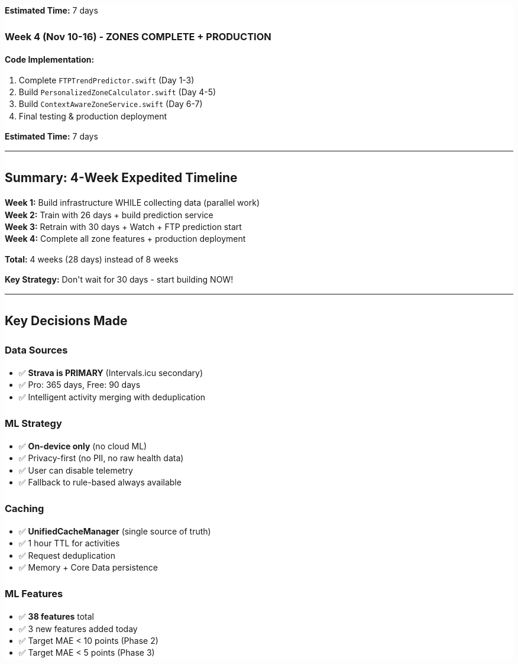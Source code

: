 **Estimated Time:** 7 days

### Week 4 (Nov 10-16) - ZONES COMPLETE + PRODUCTION

**Code Implementation:**
1. Complete `FTPTrendPredictor.swift` (Day 1-3)
2. Build `PersonalizedZoneCalculator.swift` (Day 4-5)
3. Build `ContextAwareZoneService.swift` (Day 6-7)
4. Final testing & production deployment

**Estimated Time:** 7 days

---

## Summary: 4-Week Expedited Timeline

**Week 1:** Build infrastructure WHILE collecting data (parallel work)  
**Week 2:** Train with 26 days + build prediction service  
**Week 3:** Retrain with 30 days + Watch + FTP prediction start  
**Week 4:** Complete all zone features + production deployment  

**Total:** 4 weeks (28 days) instead of 8 weeks

**Key Strategy:** Don't wait for 30 days - start building NOW!

---

## Key Decisions Made

### Data Sources
- ✅ **Strava is PRIMARY** (Intervals.icu secondary)
- ✅ Pro: 365 days, Free: 90 days
- ✅ Intelligent activity merging with deduplication

### ML Strategy
- ✅ **On-device only** (no cloud ML)
- ✅ Privacy-first (no PII, no raw health data)
- ✅ User can disable telemetry
- ✅ Fallback to rule-based always available

### Caching
- ✅ **UnifiedCacheManager** (single source of truth)
- ✅ 1 hour TTL for activities
- ✅ Request deduplication
- ✅ Memory + Core Data persistence

### ML Features
- ✅ **38 features** total
- ✅ 3 new features added today
- ✅ Target MAE < 10 points (Phase 2)
- ✅ Target MAE < 5 points (Phase 3)
